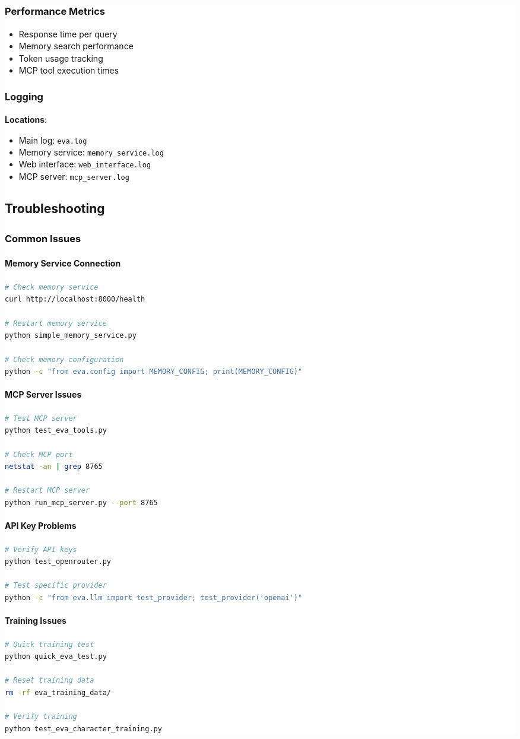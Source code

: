 ### Performance Metrics
- Response time per query
- Memory search performance
- Token usage tracking
- MCP tool execution times

### Logging
**Locations**:
- Main log: `eva.log`
- Memory service: `memory_service.log`
- Web interface: `web_interface.log`
- MCP server: `mcp_server.log`

## Troubleshooting

### Common Issues

#### Memory Service Connection
```bash
# Check memory service
curl http://localhost:8000/health

# Restart memory service
python simple_memory_service.py

# Check memory configuration
python -c "from eva.config import MEMORY_CONFIG; print(MEMORY_CONFIG)"
```

#### MCP Server Issues
```bash
# Test MCP server
python test_eva_tools.py

# Check MCP port
netstat -an | grep 8765

# Restart MCP server
python run_mcp_server.py --port 8765
```

#### API Key Problems
```bash
# Verify API keys
python test_openrouter.py

# Test specific provider
python -c "from eva.llm import test_provider; test_provider('openai')"
```

#### Training Issues
```bash
# Quick training test
python quick_eva_test.py

# Reset training data
rm -rf eva_training_data/

# Verify training
python test_eva_character_training.py
```
